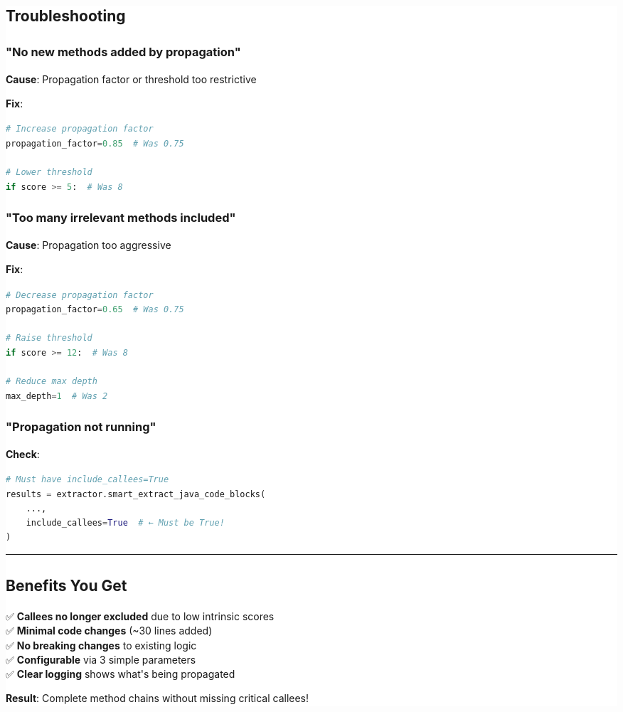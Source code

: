 ## Troubleshooting

### "No new methods added by propagation"

**Cause**: Propagation factor or threshold too restrictive

**Fix**: 
```python
# Increase propagation factor
propagation_factor=0.85  # Was 0.75

# Lower threshold
if score >= 5:  # Was 8
```

### "Too many irrelevant methods included"

**Cause**: Propagation too aggressive

**Fix**:
```python
# Decrease propagation factor
propagation_factor=0.65  # Was 0.75

# Raise threshold
if score >= 12:  # Was 8

# Reduce max depth
max_depth=1  # Was 2
```

### "Propagation not running"

**Check**:
```python
# Must have include_callees=True
results = extractor.smart_extract_java_code_blocks(
    ...,
    include_callees=True  # ← Must be True!
)
```

---

## Benefits You Get

✅ **Callees no longer excluded** due to low intrinsic scores  
✅ **Minimal code changes** (~30 lines added)  
✅ **No breaking changes** to existing logic  
✅ **Configurable** via 3 simple parameters  
✅ **Clear logging** shows what's being propagated  

**Result**: Complete method chains without missing critical callees!